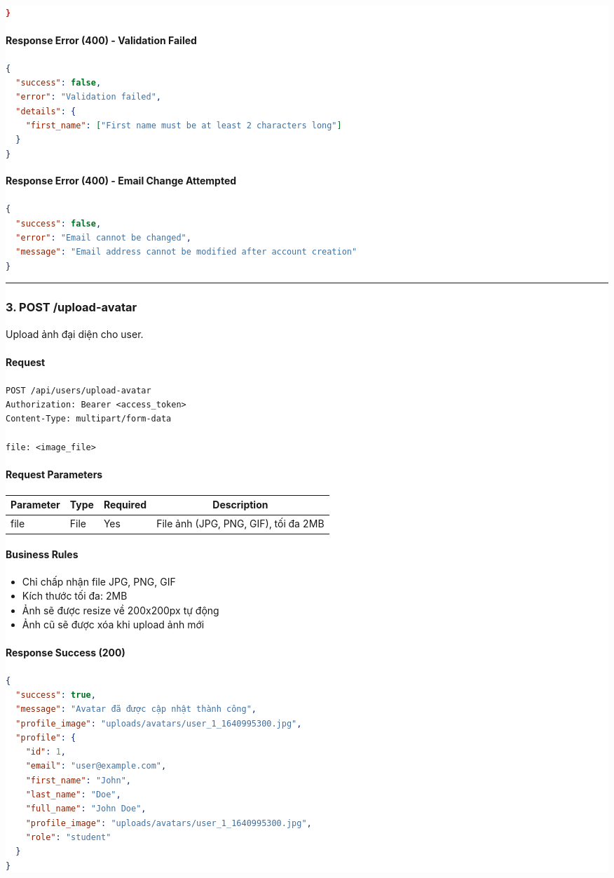 ```json
}
```

#### Response Error (400) - Validation Failed
```json
{
  "success": false,
  "error": "Validation failed",
  "details": {
    "first_name": ["First name must be at least 2 characters long"]
  }
}
```

#### Response Error (400) - Email Change Attempted
```json
{
  "success": false,
  "error": "Email cannot be changed",
  "message": "Email address cannot be modified after account creation"
}
```

---

### 3. POST /upload-avatar
Upload ảnh đại diện cho user.

#### Request
```http
POST /api/users/upload-avatar
Authorization: Bearer <access_token>
Content-Type: multipart/form-data

file: <image_file>
```

#### Request Parameters
| Parameter | Type | Required | Description |
|-----------|------|----------|-------------|
| file | File | Yes | File ảnh (JPG, PNG, GIF), tối đa 2MB |

#### Business Rules
- Chỉ chấp nhận file JPG, PNG, GIF
- Kích thước tối đa: 2MB
- Ảnh sẽ được resize về 200x200px tự động
- Ảnh cũ sẽ được xóa khi upload ảnh mới

#### Response Success (200)
```json
{
  "success": true,
  "message": "Avatar đã được cập nhật thành công",
  "profile_image": "uploads/avatars/user_1_1640995300.jpg",
  "profile": {
    "id": 1,
    "email": "user@example.com",
    "first_name": "John",
    "last_name": "Doe",
    "full_name": "John Doe",
    "profile_image": "uploads/avatars/user_1_1640995300.jpg",
    "role": "student"
  }
}
```